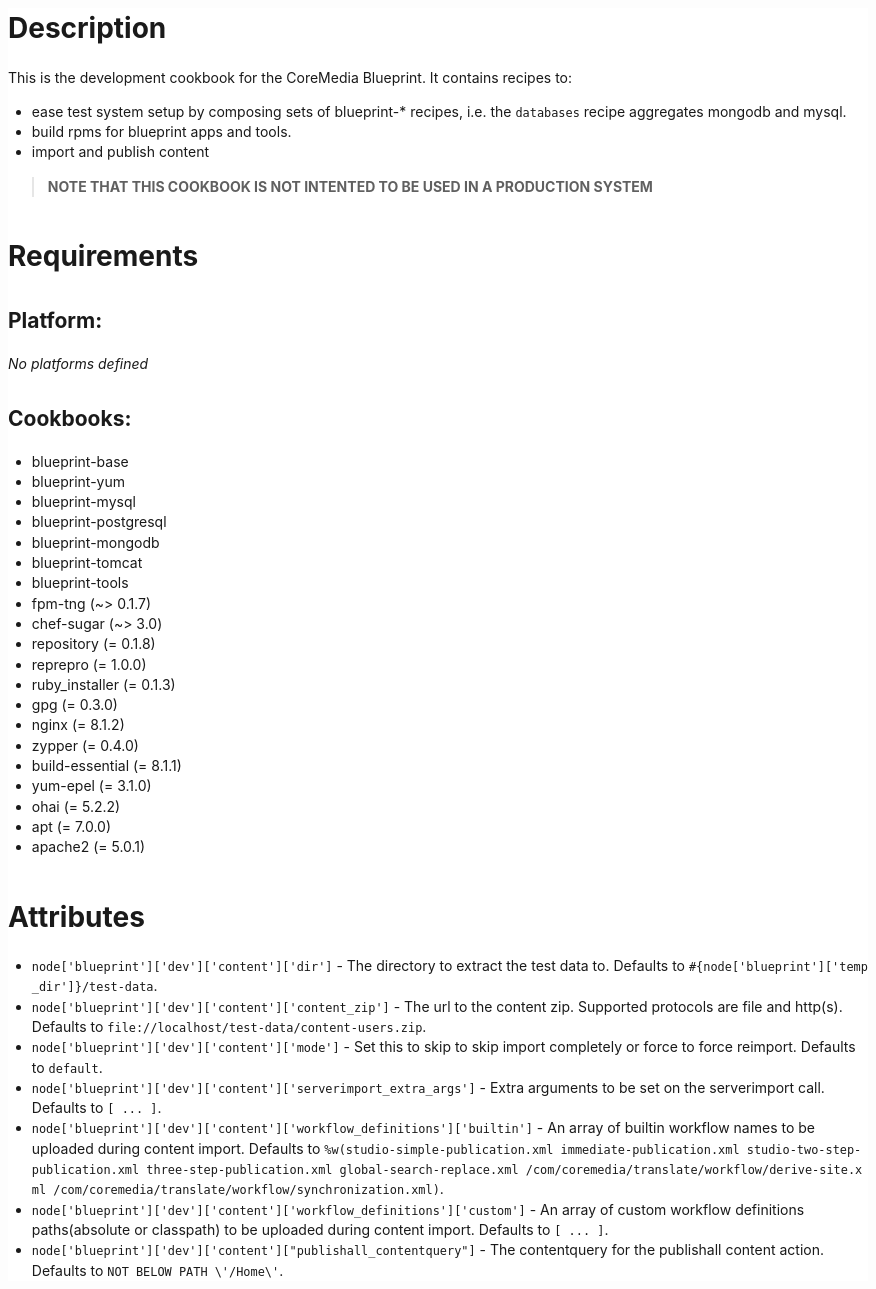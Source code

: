 # Description

This is the development cookbook for the CoreMedia Blueprint. It contains recipes to:

* ease test system setup by composing sets of blueprint-* recipes, i.e. the `databases` recipe aggregates mongodb and mysql.
* build rpms for blueprint apps and tools.
* import and publish content


> **NOTE THAT THIS COOKBOOK IS NOT INTENTED TO BE USED IN A PRODUCTION SYSTEM**

# Requirements

## Platform:

*No platforms defined*

## Cookbooks:

* blueprint-base
* blueprint-yum
* blueprint-mysql
* blueprint-postgresql
* blueprint-mongodb
* blueprint-tomcat
* blueprint-tools
* fpm-tng (~> 0.1.7)
* chef-sugar (~> 3.0)
* repository (= 0.1.8)
* reprepro (= 1.0.0)
* ruby_installer (= 0.1.3)
* gpg (= 0.3.0)
* nginx (= 8.1.2)
* zypper (= 0.4.0)
* build-essential (= 8.1.1)
* yum-epel (= 3.1.0)
* ohai (= 5.2.2)
* apt (= 7.0.0)
* apache2 (= 5.0.1)

# Attributes

* `node['blueprint']['dev']['content']['dir']` - The directory to extract the test data to. Defaults to `#{node['blueprint']['temp_dir']}/test-data`.
* `node['blueprint']['dev']['content']['content_zip']` - The url to the content zip. Supported protocols are file and http(s). Defaults to `file://localhost/test-data/content-users.zip`.
* `node['blueprint']['dev']['content']['mode']` - Set this to skip to skip import completely or force to force reimport. Defaults to `default`.
* `node['blueprint']['dev']['content']['serverimport_extra_args']` - Extra arguments to be set on the serverimport call. Defaults to `[ ... ]`.
* `node['blueprint']['dev']['content']['workflow_definitions']['builtin']` - An array of builtin workflow names to be uploaded during content import. Defaults to `%w(studio-simple-publication.xml immediate-publication.xml studio-two-step-publication.xml three-step-publication.xml global-search-replace.xml /com/coremedia/translate/workflow/derive-site.xml /com/coremedia/translate/workflow/synchronization.xml)`.
* `node['blueprint']['dev']['content']['workflow_definitions']['custom']` - An array of custom workflow definitions paths(absolute or classpath) to be uploaded during content import. Defaults to `[ ... ]`.
* `node['blueprint']['dev']['content']["publishall_contentquery"]` - The contentquery for the publishall content action. Defaults to `NOT BELOW PATH \'/Home\'`.